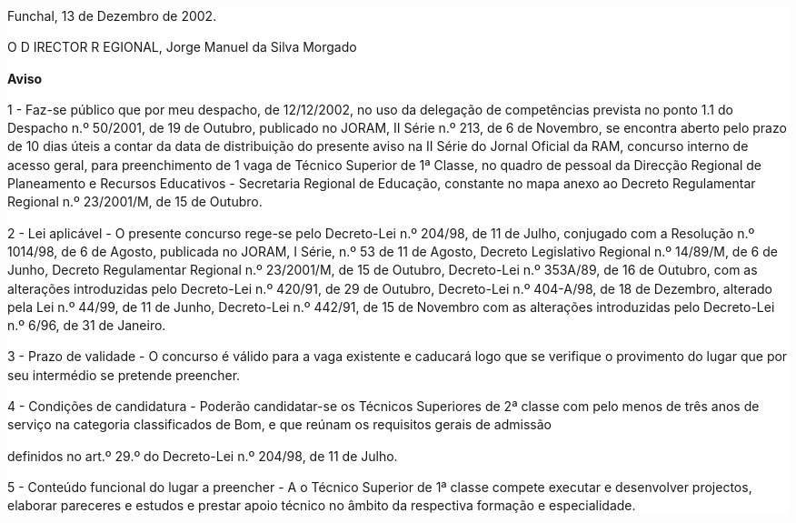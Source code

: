 
Funchal, 13 de Dezembro de 2002.


O D IRECTOR R EGIONAL, Jorge Manuel da Silva Morgado


**Aviso**


1 - Faz-se público que por meu despacho, de 12/12/2002,
no uso da delegação de competências prevista no ponto
1.1 do Despacho n.º 50/2001, de 19 de Outubro,
publicado no JORAM, II Série n.º 213, de 6 de
Novembro, se encontra aberto pelo prazo de 10 dias
úteis a contar da data de distribuição do presente aviso
na II Série do Jornal Oficial da RAM, concurso interno
de acesso geral, para preenchimento de 1 vaga de
Técnico Superior de 1ª Classe, no quadro de pessoal da
Direcção Regional de Planeamento e Recursos
Educativos - Secretaria Regional de Educação,
constante no mapa anexo ao Decreto Regulamentar
Regional n.º 23/2001/M, de 15 de Outubro.


2 - Lei aplicável - O presente concurso rege-se pelo
Decreto-Lei n.º 204/98, de 11 de Julho, conjugado
com a Resolução n.º 1014/98, de 6 de Agosto,
publicada no JORAM, I Série, n.º 53 de 11 de
Agosto, Decreto Legislativo Regional n.º 14/89/M,
de 6 de Junho, Decreto Regulamentar Regional n.º
23/2001/M, de 15 de Outubro, Decreto-Lei n.º 353A/89, de 16 de Outubro, com as alterações
introduzidas pelo Decreto-Lei n.º 420/91, de 29 de
Outubro, Decreto-Lei n.º 404-A/98, de 18 de
Dezembro, alterado pela Lei n.º 44/99, de 11 de
Junho, Decreto-Lei n.º 442/91, de 15 de Novembro
com as alterações introduzidas pelo Decreto-Lei n.º
6/96, de 31 de Janeiro.


3 - Prazo de validade - O concurso é válido para a vaga
existente e caducará logo que se verifique o
provimento do lugar que por seu intermédio se
pretende preencher.


4 - Condições de candidatura - Poderão candidatar-se os
Técnicos Superiores de 2ª classe com pelo menos de
três anos de serviço na categoria classificados de
Bom, e que reúnam os requisitos gerais de admissão



definidos no art.º 29.º do Decreto-Lei n.º 204/98, de
11 de Julho.


5 - Conteúdo funcional do lugar a preencher - A o
Técnico Superior de 1ª classe compete executar e
desenvolver projectos, elaborar pareceres e estudos e
prestar apoio técnico no âmbito da respectiva
formação e especialidade.
